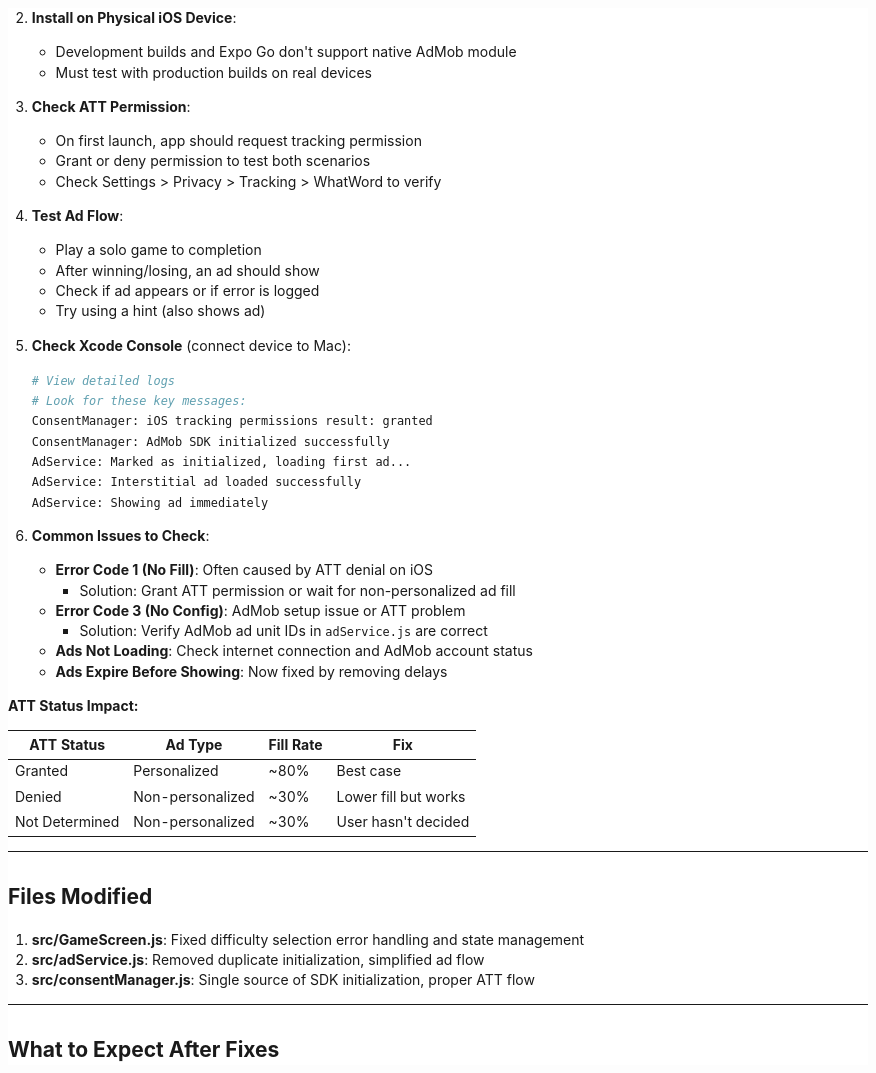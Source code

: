 2. **Install on Physical iOS Device**:
   - Development builds and Expo Go don't support native AdMob module
   - Must test with production builds on real devices

3. **Check ATT Permission**:
   - On first launch, app should request tracking permission
   - Grant or deny permission to test both scenarios
   - Check Settings > Privacy > Tracking > WhatWord to verify

4. **Test Ad Flow**:
   - Play a solo game to completion
   - After winning/losing, an ad should show
   - Check if ad appears or if error is logged
   - Try using a hint (also shows ad)

5. **Check Xcode Console** (connect device to Mac):
   ```bash
   # View detailed logs
   # Look for these key messages:
   ConsentManager: iOS tracking permissions result: granted
   ConsentManager: AdMob SDK initialized successfully
   AdService: Marked as initialized, loading first ad...
   AdService: Interstitial ad loaded successfully
   AdService: Showing ad immediately
   ```

6. **Common Issues to Check**:
   - **Error Code 1 (No Fill)**: Often caused by ATT denial on iOS
     - Solution: Grant ATT permission or wait for non-personalized ad fill
   - **Error Code 3 (No Config)**: AdMob setup issue or ATT problem
     - Solution: Verify AdMob ad unit IDs in `adService.js` are correct
   - **Ads Not Loading**: Check internet connection and AdMob account status
   - **Ads Expire Before Showing**: Now fixed by removing delays

**ATT Status Impact:**

| ATT Status | Ad Type | Fill Rate | Fix |
|------------|---------|-----------|-----|
| Granted | Personalized | ~80% | Best case |
| Denied | Non-personalized | ~30% | Lower fill but works |
| Not Determined | Non-personalized | ~30% | User hasn't decided |

---

## Files Modified

1. **src/GameScreen.js**: Fixed difficulty selection error handling and state management
2. **src/adService.js**: Removed duplicate initialization, simplified ad flow
3. **src/consentManager.js**: Single source of SDK initialization, proper ATT flow

---

## What to Expect After Fixes
